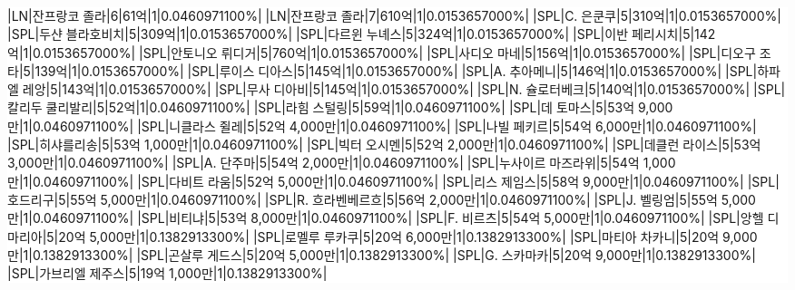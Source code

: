 |LN|잔프랑코 졸라|6|61억|1|0.0460971100%|
|LN|잔프랑코 졸라|7|610억|1|0.0153657000%|
|SPL|C. 은쿤쿠|5|310억|1|0.0153657000%|
|SPL|두샨 블라호비치|5|309억|1|0.0153657000%|
|SPL|다르윈 누녜스|5|324억|1|0.0153657000%|
|SPL|이반 페리시치|5|142억|1|0.0153657000%|
|SPL|안토니오 뤼디거|5|760억|1|0.0153657000%|
|SPL|사디오 마네|5|156억|1|0.0153657000%|
|SPL|디오구 조타|5|139억|1|0.0153657000%|
|SPL|루이스 디아스|5|145억|1|0.0153657000%|
|SPL|A. 추아메니|5|146억|1|0.0153657000%|
|SPL|하파엘 레앙|5|143억|1|0.0153657000%|
|SPL|무사 디아비|5|145억|1|0.0153657000%|
|SPL|N. 슐로터베크|5|140억|1|0.0153657000%|
|SPL|칼리두 쿨리발리|5|52억|1|0.0460971100%|
|SPL|라힘 스털링|5|59억|1|0.0460971100%|
|SPL|데 토마스|5|53억 9,000만|1|0.0460971100%|
|SPL|니클라스 쥘레|5|52억 4,000만|1|0.0460971100%|
|SPL|나빌 페키르|5|54억 6,000만|1|0.0460971100%|
|SPL|히샤를리송|5|53억 1,000만|1|0.0460971100%|
|SPL|빅터 오시멘|5|52억 2,000만|1|0.0460971100%|
|SPL|데클런 라이스|5|53억 3,000만|1|0.0460971100%|
|SPL|A. 단주마|5|54억 2,000만|1|0.0460971100%|
|SPL|누사이르 마즈라위|5|54억 1,000만|1|0.0460971100%|
|SPL|다비트 라움|5|52억 5,000만|1|0.0460971100%|
|SPL|리스 제임스|5|58억 9,000만|1|0.0460971100%|
|SPL|호드리구|5|55억 5,000만|1|0.0460971100%|
|SPL|R. 흐라벤베르흐|5|56억 2,000만|1|0.0460971100%|
|SPL|J. 벨링엄|5|55억 5,000만|1|0.0460971100%|
|SPL|비티냐|5|53억 8,000만|1|0.0460971100%|
|SPL|F. 비르츠|5|54억 5,000만|1|0.0460971100%|
|SPL|앙헬 디마리아|5|20억 5,000만|1|0.1382913300%|
|SPL|로멜루 루카쿠|5|20억 6,000만|1|0.1382913300%|
|SPL|마티아 차카니|5|20억 9,000만|1|0.1382913300%|
|SPL|곤살루 게드스|5|20억 5,000만|1|0.1382913300%|
|SPL|G. 스카마카|5|20억 9,000만|1|0.1382913300%|
|SPL|가브리엘 제주스|5|19억 1,000만|1|0.1382913300%|